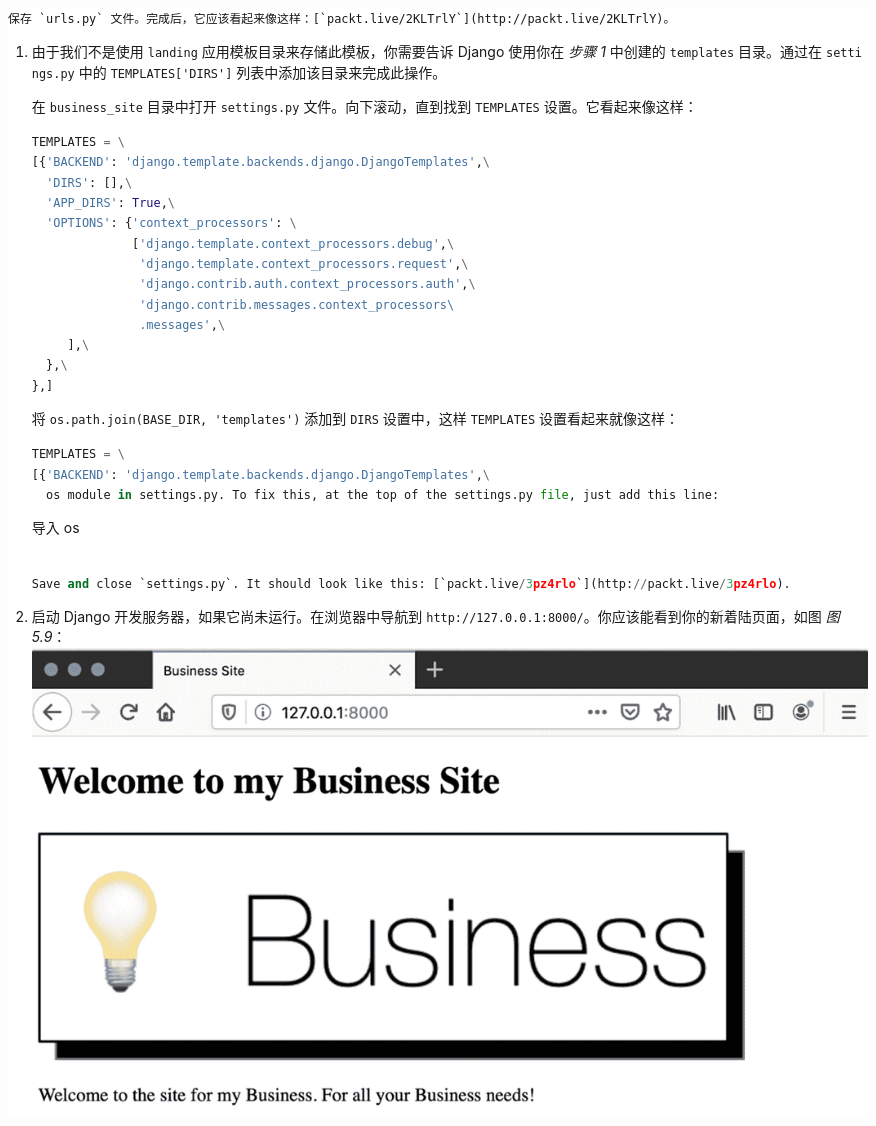     保存 `urls.py` 文件。完成后，它应该看起来像这样：[`packt.live/2KLTrlY`](http://packt.live/2KLTrlY)。

1.  由于我们不是使用 `landing` 应用模板目录来存储此模板，你需要告诉 Django 使用你在 *步骤 1* 中创建的 `templates` 目录。通过在 `settings.py` 中的 `TEMPLATES['DIRS']` 列表中添加该目录来完成此操作。

    在 `business_site` 目录中打开 `settings.py` 文件。向下滚动，直到找到 `TEMPLATES` 设置。它看起来像这样：

    ```py
    TEMPLATES = \
    [{'BACKEND': 'django.template.backends.django.DjangoTemplates',\
      'DIRS': [],\
      'APP_DIRS': True,\
      'OPTIONS': {'context_processors': \
                  ['django.template.context_processors.debug',\
                   'django.template.context_processors.request',\
                   'django.contrib.auth.context_processors.auth',\
                   'django.contrib.messages.context_processors\
                   .messages',\
         ],\
      },\
    },]
    ```

    将 `os.path.join(BASE_DIR, 'templates')` 添加到 `DIRS` 设置中，这样 `TEMPLATES` 设置看起来就像这样：

    ```py
    TEMPLATES = \
    [{'BACKEND': 'django.template.backends.django.DjangoTemplates',\
      os module in settings.py. To fix this, at the top of the settings.py file, just add this line:

    ```

    导入 os

    ```py

    Save and close `settings.py`. It should look like this: [`packt.live/3pz4rlo`](http://packt.live/3pz4rlo). 
    ```

1.  启动 Django 开发服务器，如果它尚未运行。在浏览器中导航到 `http://127.0.0.1:8000/`。你应该能看到你的新着陆页面，如图 *图 5.9*：![图 5.9：带有标志的网站    ](img/B15509_05_09.jpg)
